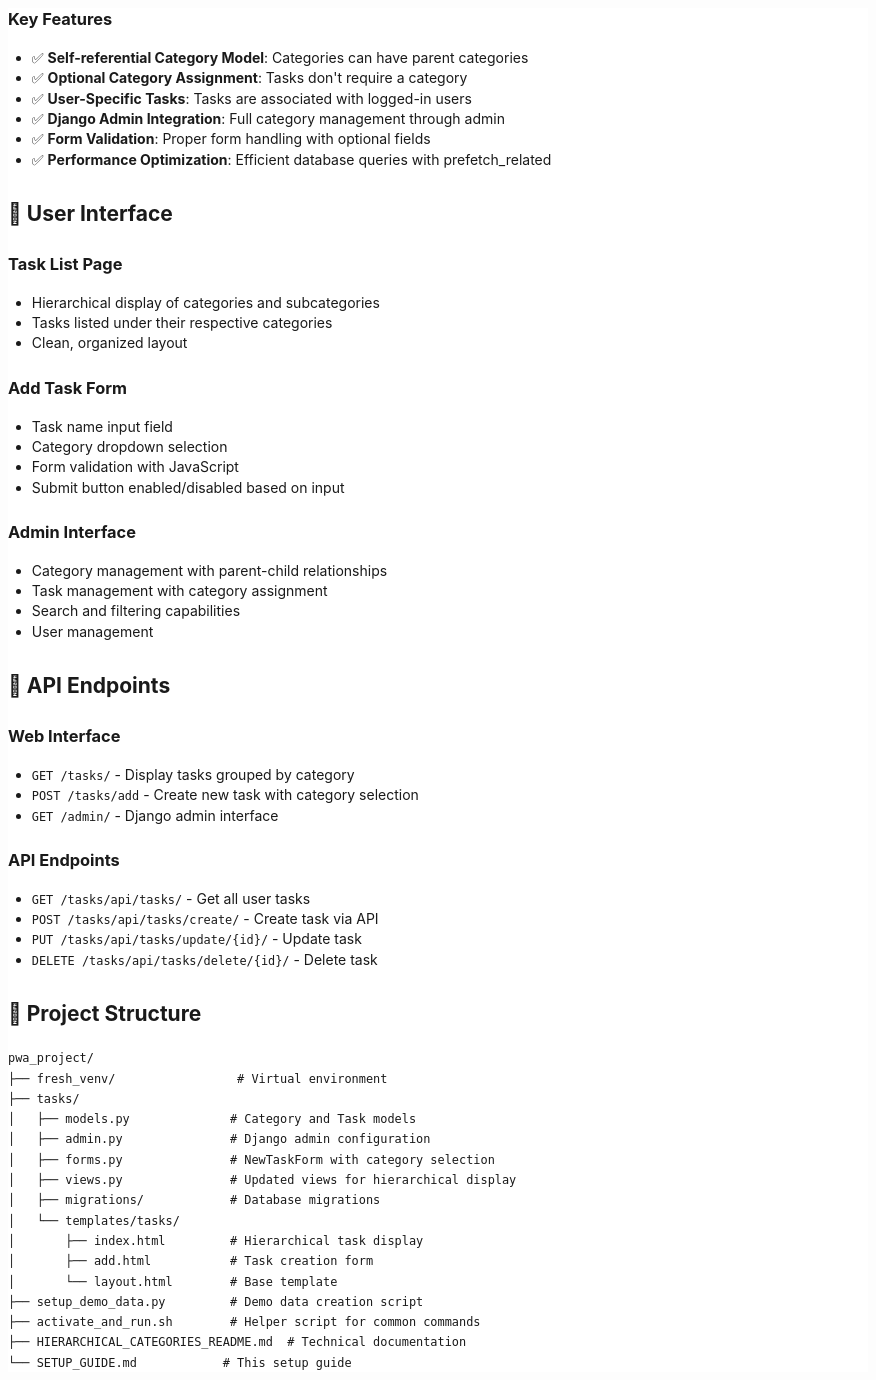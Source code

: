 ### **Key Features**
- ✅ **Self-referential Category Model**: Categories can have parent categories
- ✅ **Optional Category Assignment**: Tasks don't require a category
- ✅ **User-Specific Tasks**: Tasks are associated with logged-in users
- ✅ **Django Admin Integration**: Full category management through admin
- ✅ **Form Validation**: Proper form handling with optional fields
- ✅ **Performance Optimization**: Efficient database queries with prefetch_related

## 🎨 **User Interface**

### **Task List Page**
- Hierarchical display of categories and subcategories
- Tasks listed under their respective categories
- Clean, organized layout

### **Add Task Form**
- Task name input field
- Category dropdown selection
- Form validation with JavaScript
- Submit button enabled/disabled based on input

### **Admin Interface**
- Category management with parent-child relationships
- Task management with category assignment
- Search and filtering capabilities
- User management

## 🔧 **API Endpoints**

### **Web Interface**
- `GET /tasks/` - Display tasks grouped by category
- `POST /tasks/add` - Create new task with category selection
- `GET /admin/` - Django admin interface

### **API Endpoints**
- `GET /tasks/api/tasks/` - Get all user tasks
- `POST /tasks/api/tasks/create/` - Create task via API
- `PUT /tasks/api/tasks/update/{id}/` - Update task
- `DELETE /tasks/api/tasks/delete/{id}/` - Delete task

## 📁 **Project Structure**

```
pwa_project/
├── fresh_venv/                 # Virtual environment
├── tasks/
│   ├── models.py              # Category and Task models
│   ├── admin.py               # Django admin configuration
│   ├── forms.py               # NewTaskForm with category selection
│   ├── views.py               # Updated views for hierarchical display
│   ├── migrations/            # Database migrations
│   └── templates/tasks/
│       ├── index.html         # Hierarchical task display
│       ├── add.html           # Task creation form
│       └── layout.html        # Base template
├── setup_demo_data.py         # Demo data creation script
├── activate_and_run.sh        # Helper script for common commands
├── HIERARCHICAL_CATEGORIES_README.md  # Technical documentation
└── SETUP_GUIDE.md            # This setup guide
```
